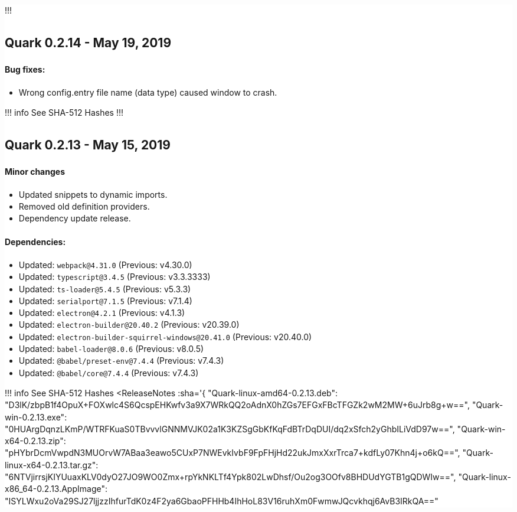 </DropDown>
!!!






## Quark 0.2.14 - May 19, 2019

#### Bug fixes:
* Wrong config.entry file name (data type) caused window to crash.

!!! info See SHA-512 Hashes
<DropDown>
<ReleaseNotes :sha='{
    "Quark-linux-amd64-0.2.14.deb": "XXFO9HDeFcohYGWUh5LXNulYMZcIkJQAeNeHl3nyjg98SPOGXIGCdRsJLJl89kzFwZNNV3+QZ9g93OrKsDa9Lw==",
    "Quark-win-0.2.14.exe": "iSd4Tvn02DoxT0aYngJfWwleEBHxlQlH1AUTH3V9D0eFy1ENFHMPDXn1zQ2t1k7eIhoV7p+fvGuaZuTEcjpPnQ==",
    "Quark-win-x64-0.2.14.zip": "VfMcJiYjyXKf9ATdPBcNK3qkZIx/JdEgHNni/GmvnHzoHyXXIRZChk2pTfrfFqpyaOUP++UfpxmNy+Tu7HB8Vg==",
    "Quark-linux-x64-0.2.14.tar.gz": "kVpA0d5mYh1RfqSmuPRxhd5v3mPlvwjsd0SjhLGDnwlQopDV8PAFI8AqFx/3DoFmStxz4U2QORy551DQIOmskQ==",
    "Quark-linux-x86_64-0.2.14.AppImage": "QuCYQ8IqQCVRthKhqzdk5t9oGwbgFAMtsyqWI26C4b2ubYO3jACabl4MbiYqqaJEuGFOrZTP5kuJ2YGqPE3ESA=="
}' />
</DropDown>
!!!






## Quark 0.2.13 - May 15, 2019

#### Minor changes
* Updated snippets to dynamic imports.
* Removed old definition providers.
* Dependency update release.

#### Dependencies:
* Updated: `webpack@4.31.0` (Previous: v4.30.0)
* Updated: `typescript@3.4.5` (Previous: v3.3.3333)
* Updated: `ts-loader@5.4.5` (Previous: v5.3.3)
* Updated: `serialport@7.1.5` (Previous: v7.1.4)
* Updated: `electron@4.2.1` (Previous: v4.1.3)
* Updated: `electron-builder@20.40.2` (Previous: v20.39.0)
* Updated: `electron-builder-squirrel-windows@20.41.0` (Previous: v20.40.0)
* Updated: `babel-loader@8.0.6` (Previous: v8.0.5)
* Updated: `@babel/preset-env@7.4.4` (Previous: v7.4.3)
* Updated: `@babel/core@7.4.4` (Previous: v7.4.3)


!!! info See SHA-512 Hashes
<DropDown>
<ReleaseNotes :sha='{
    "Quark-linux-amd64-0.2.13.deb": "D3lK/zbpB1f4OpuX+FOXwlc4S6QcspEHKwfv3a9X7WRkQQ2oAdnX0hZGs7EFGxFBcTFGZk2wM2MW+6uJrb8g+w==",
    "Quark-win-0.2.13.exe": "0HUArgDqnzLKmP/WTRFKuaS0TBvvvlGNNMVJK02a1K3KZSgGbKfKqFdBTrDqDUI/dq2xSfch2yGhbILiVdD97w==",
    "Quark-win-x64-0.2.13.zip": "pHYbrDcmVwpdN3MUOrvW7ABaa3eawo5CUxP7NWEvkIvbF9FpFHjHd22ukJmxXxrTrca7+kdfLy07Khn4j+o6kQ==",
    "Quark-linux-x64-0.2.13.tar.gz": "6NTVjirrsjKIYUuaxKLV0dyO27JO9WO0Zmx+rpYkNKLTf4Ypk802LwDhsf/Ou2og3OOfv8BHDUdYGTB1gQDWIw==",
    "Quark-linux-x86_64-0.2.13.AppImage": "ISYLWxu2oVa29SJ27ljjzzIhfurTdK0z4F2ya6GbaoPFHHb4IhHoL83V16ruhXm0FwmwJQcvkhqj6AvB3IRkQA=="